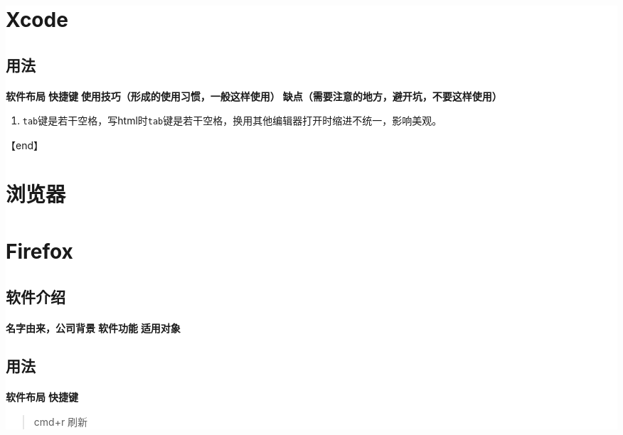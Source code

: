 
















# Xcode


## 用法
**软件布局**
**快捷键**
**使用技巧（形成的使用习惯，一般这样使用）**
**缺点（需要注意的地方，避开坑，不要这样使用）**
1. `tab`键是若干空格，写html时`tab`键是若干空格，换用其他编辑器打开时缩进不统一，影响美观。

【end】



























# 浏览器


# Firefox
## 软件介绍
**名字由来，公司背景**
**软件功能**
**适用对象**
## 用法
**软件布局**
**快捷键**
>cmd+r 刷新
